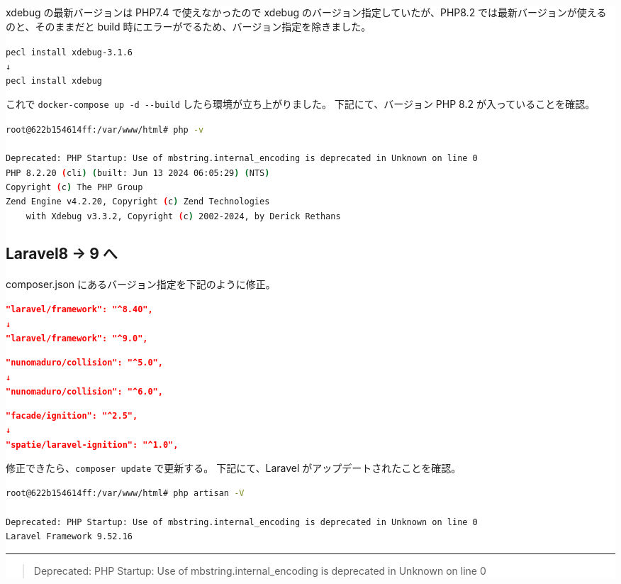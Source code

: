 xdebug の最新バージョンは PHP7.4 で使えなかったので xdebug のバージョン指定していたが、PHP8.2 では最新バージョンが使えるのと、そのままだと build 時にエラーがでるため、バージョン指定を除きました。

```Dockerfile:Dockerfile
pecl install xdebug-3.1.6
↓
pecl install xdebug
```

これで `docker-compose up -d --build` したら環境が立ち上がりました。
下記にて、バージョン PHP 8.2 が入っていることを確認。

```bash
root@622b154614ff:/var/www/html# php -v

Deprecated: PHP Startup: Use of mbstring.internal_encoding is deprecated in Unknown on line 0
PHP 8.2.20 (cli) (built: Jun 13 2024 06:05:29) (NTS)
Copyright (c) The PHP Group
Zend Engine v4.2.20, Copyright (c) Zend Technologies
    with Xdebug v3.3.2, Copyright (c) 2002-2024, by Derick Rethans
```

## Laravel8 → 9 へ

composer.json にあるバージョン指定を下記のように修正。

```json
"laravel/framework": "^8.40",
↓
"laravel/framework": "^9.0",
```

```json
"nunomaduro/collision": "^5.0",
↓
"nunomaduro/collision": "^6.0", 
```

```json
"facade/ignition": "^2.5",
↓
"spatie/laravel-ignition": "^1.0",
```

修正できたら、`composer update` で更新する。
下記にて、Laravel がアップデートされたことを確認。

```bash
root@622b154614ff:/var/www/html# php artisan -V

Deprecated: PHP Startup: Use of mbstring.internal_encoding is deprecated in Unknown on line 0
Laravel Framework 9.52.16
```

---

> Deprecated: PHP Startup: Use of mbstring.internal_encoding is deprecated in Unknown on line 0
